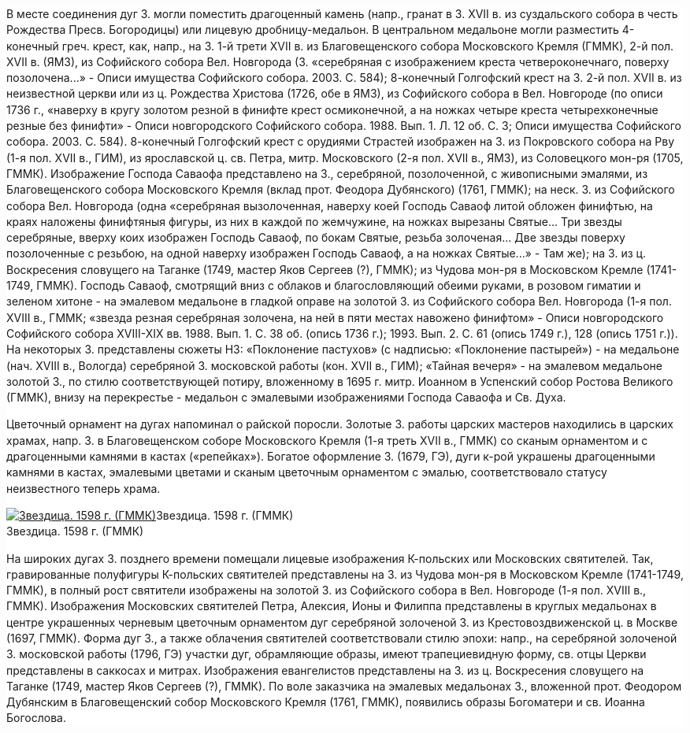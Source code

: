 В месте соединения дуг З. могли поместить драгоценный камень (напр., гранат в З. XVII в. из суздальского собора в честь Рождества Пресв. Богородицы) или лицевую дробницу-медальон. В центральном медальоне могли разместить 4-конечный греч. крест, как, напр., на З. 1-й трети XVII в. из Благовещенского собора Московского Кремля (ГММК), 2-й пол. XVII в. (ЯМЗ), из Софийского собора Вел. Новгорода (З. «серебряная с изображением креста четвероконечнаго, поверху позолочена...» - Описи имущества Софийского собора. 2003. С. 584); 8-конечный Голгофский крест на З. 2-й пол. XVII в. из неизвестной церкви или из ц. Рождества Христова (1726, обе в ЯМЗ), из Софийского собора в Вел. Новгороде (по описи 1736 г., «наверху в кругу золотом резной в финифте крест осмиконечной, а на ножках четыре креста четырехконечные резные без финифти» - Описи новгородского Софийского собора. 1988. Вып. 1. Л. 12 об. С. 3; Описи имущества Софийского собора. 2003. С. 584). 8-конечный Голгофский крест с орудиями Страстей изображен на З. из Покровского собора на Рву (1-я пол. XVII в., ГИМ), из ярославской ц. св. Петра, митр. Московского (2-я пол. XVII в., ЯМЗ), из Соловецкого мон-ря (1705, ГММК). Изображение Господа Саваофа представлено на З., серебряной, позолоченной, с живописными эмалями, из Благовещенского собора Московского Кремля (вклад прот. Феодора Дубянского) (1761, ГММК); на неск. З. из Софийского собора Вел. Новгорода (одна «серебряная вызолоченная, наверху коей Господь Саваоф литой обложен финифтью, на краях наложены финифтяныя фигуры, из них в каждой по жемчужине, на ножках вырезаны Святые... Три звезды серебряные, вверху коих изображен Господь Саваоф, по бокам Святые, резьба золоченая... Две звезды поверху позолоченные с резьбою, на одной наверху изображен Господь Саваоф, а на ножках Святые...» - Там же); на З. из ц. Воскресения словущего на Таганке (1749, мастер Яков Сергеев (?), ГММК); из Чудова мон-ря в Московском Кремле (1741-1749, ГММК). Господь Саваоф, смотрящий вниз с облаков и благословляющий обеими руками, в розовом гиматии и зеленом хитоне - на эмалевом медальоне в гладкой оправе на золотой З. из Софийского собора Вел. Новгорода (1-я пол. XVIII в., ГММК; «звезда резная серебряная золочена, на ней в пяти местах навожено финифтом» - Описи новгородского Софийского собора XVIII-XIX вв. 1988. Вып. 1. С. 38 об. (опись 1736 г.); 1993. Вып. 2. С. 61 (опись 1749 г.), 128 (опись 1751 г.)). На некоторых З. представлены сюжеты НЗ: «Поклонение пастухов» (с надписью: «Поклонение пастырей») - на медальоне (нач. XVIII в., Вологда) серебряной З. московской работы (кон. XVII в., ГИМ); «Тайная вечеря» - на эмалевом медальоне золотой З., по стилю соответствующей потиру, вложенному в 1695 г. митр. Иоанном в Успенский собор Ростова Великого (ГММК), внизу на перекрестье - медальон с эмалевыми изображениями Господа Саваофа и Св. Духа.

Цветочный орнамент на дугах напоминал о райской поросли. Золотые З. работы царских мастеров находились в царских храмах, напр. З. в Благовещенском соборе Московского Кремля (1-я треть XVII в., ГММК) со сканым орнаментом и с драгоценными камнями в кастах («репейках»). Богатое оформление З. (1679, ГЭ), дуги к-рой украшены драгоценными камнями в кастах, эмалевыми цветами и сканым цветочным орнаментом с эмалью, соответствовало статусу неизвестного теперь храма.

[![Звездица. 1598 г. (ГММК)](https://pravenc.ru/data/578/487/1234/i200.jpg "Кликните для увеличения картинки")](https://pravenc.ru/data/578/487/1234/i400.jpg)Звездица. 1598 г. (ГММК)  
Звездица. 1598 г. (ГММК)

На широких дугах З. позднего времени помещали лицевые изображения К-польских или Московских святителей. Так, гравированные полуфигуры К-польских святителей представлены на З. из Чудова мон-ря в Московском Кремле (1741-1749, ГММК), в полный рост святители изображены на золотой З. из Софийского собора в Вел. Новгороде (1-я пол. XVIII в., ГММК). Изображения Московских святителей Петра, Алексия, Ионы и Филиппа представлены в круглых медальонах в центре украшенных черневым цветочным орнаментом дуг серебряной золоченой З. из Крестовоздвиженской ц. в Москве (1697, ГММК). Форма дуг З., а также облачения святителей соответствовали стилю эпохи: напр., на серебряной золоченой З. московской работы (1796, ГЭ) участки дуг, обрамляющие образы, имеют трапециевидную форму, св. отцы Церкви представлены в саккосах и митрах. Изображения евангелистов представлены на З. из ц. Воскресения словущего на Таганке (1749, мастер Яков Сергеев (?), ГММК). По воле заказчика на эмалевых медальонах З., вложенной прот. Феодором Дубянским в Благовещенский собор Московского Кремля (1761, ГММК), появились образы Богоматери и св. Иоанна Богослова.
